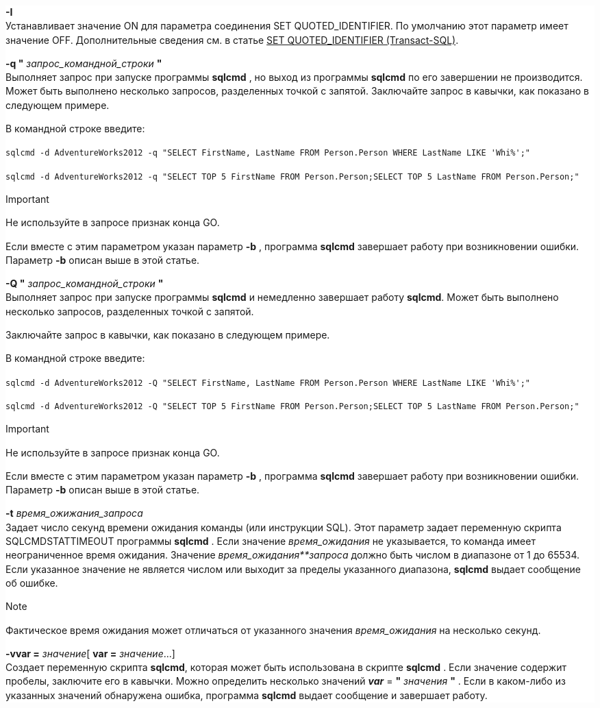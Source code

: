  **-I**  
 Устанавливает значение ON для параметра соединения SET QUOTED_IDENTIFIER. По умолчанию этот параметр имеет значение OFF. Дополнительные сведения см. в статье [SET QUOTED_IDENTIFIER (Transact-SQL)](~/t-sql/statements/set-quoted-identifier-transact-sql.md).  
  
 **-q "** _запрос_командной_строки_ **"**  
 Выполняет запрос при запуске программы **sqlcmd** , но выход из программы **sqlcmd** по его завершении не производится. Может быть выполнено несколько запросов, разделенных точкой с запятой. Заключайте запрос в кавычки, как показано в следующем примере.  
  
 В командной строке введите:  
  
 `sqlcmd -d AdventureWorks2012 -q "SELECT FirstName, LastName FROM Person.Person WHERE LastName LIKE 'Whi%';"`  
  
 `sqlcmd -d AdventureWorks2012 -q "SELECT TOP 5 FirstName FROM Person.Person;SELECT TOP 5 LastName FROM Person.Person;"`  
  
> [!IMPORTANT]  
>  Не используйте в запросе признак конца GO.  
  
 Если вместе с этим параметром указан параметр **-b** , программа **sqlcmd** завершает работу при возникновении ошибки. Параметр **-b** описан выше в этой статье.  
  
 **-Q "** _запрос_командной_строки_ **"**  
 Выполняет запрос при запуске программы **sqlcmd** и немедленно завершает работу **sqlcmd**. Может быть выполнено несколько запросов, разделенных точкой с запятой.  
  
 Заключайте запрос в кавычки, как показано в следующем примере.  
  
 В командной строке введите:  
  
 `sqlcmd -d AdventureWorks2012 -Q "SELECT FirstName, LastName FROM Person.Person WHERE LastName LIKE 'Whi%';"`  
  
 `sqlcmd -d AdventureWorks2012 -Q "SELECT TOP 5 FirstName FROM Person.Person;SELECT TOP 5 LastName FROM Person.Person;"`  
  
> [!IMPORTANT]  
>  Не используйте в запросе признак конца GO.  
  
 Если вместе с этим параметром указан параметр **-b** , программа **sqlcmd** завершает работу при возникновении ошибки. Параметр **-b** описан выше в этой статье.  
  
 **-t** _время_ожижания_запроса_  
 Задает число секунд времени ожидания команды (или инструкции SQL). Этот параметр задает переменную скрипта SQLCMDSTATTIMEOUT программы **sqlcmd** . Если значение *время_ожидания* не указывается, то команда имеет неограниченное время ожидания. Значение *время_ожидания**запроса* должно быть числом в диапазоне от 1 до 65534. Если указанное значение не является числом или выходит за пределы указанного диапазона, **sqlcmd** выдает сообщение об ошибке.  
  
> [!NOTE]  
>  Фактическое время ожидания может отличаться от указанного значения *время_ожидания* на несколько секунд.  
  
 **-vvar =** _значение_[ **var =** _значение_...]  
 Создает переменную скрипта **sqlcmd**, которая может быть использована в скрипте **sqlcmd** . Если значение содержит пробелы, заключите его в кавычки. Можно определить несколько значений _**var**_ = **"** _значения_ **"** . Если в каком-либо из указанных значений обнаружена ошибка, программа **sqlcmd** выдает сообщение и завершает работу.  
  